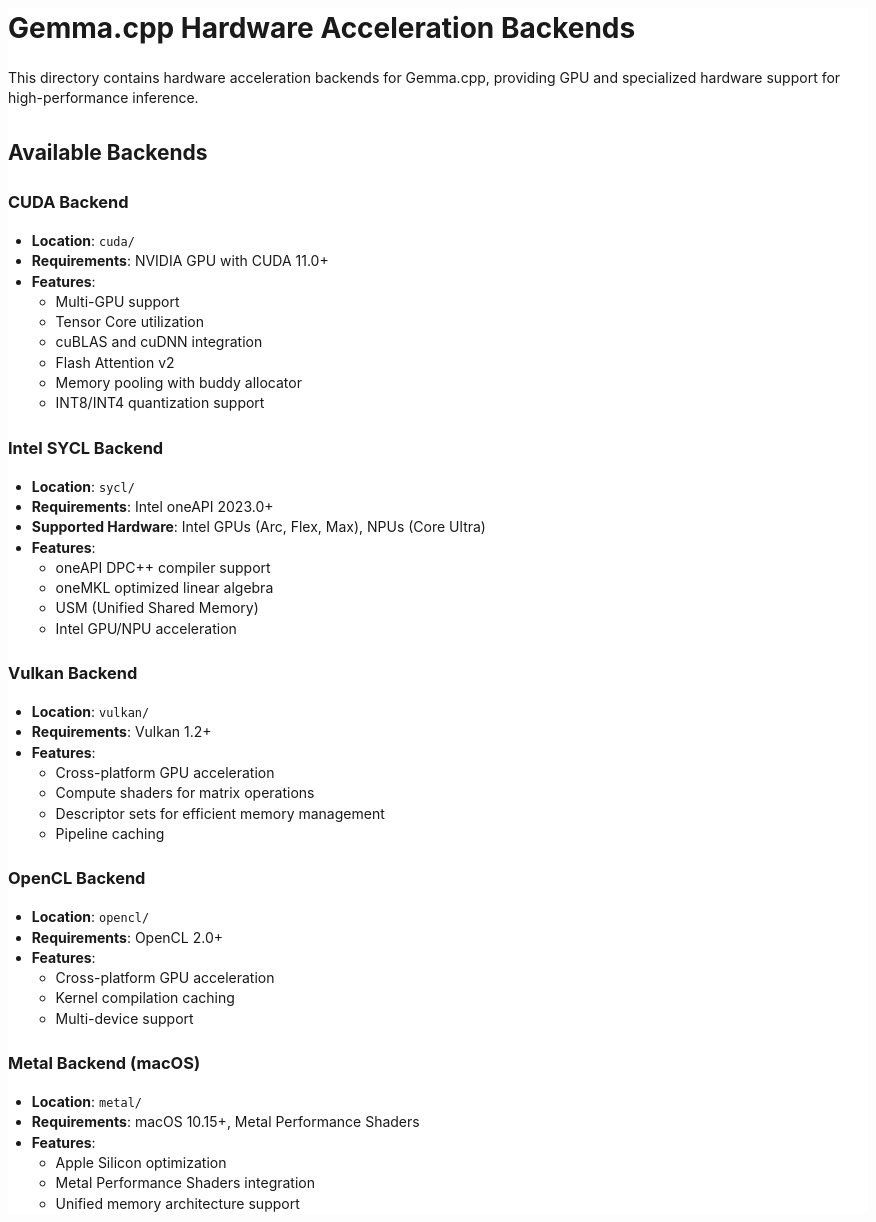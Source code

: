 # Gemma.cpp Hardware Acceleration Backends

This directory contains hardware acceleration backends for Gemma.cpp, providing GPU and specialized hardware support for high-performance inference.

## Available Backends

### CUDA Backend
- **Location**: `cuda/`
- **Requirements**: NVIDIA GPU with CUDA 11.0+
- **Features**:
  - Multi-GPU support
  - Tensor Core utilization
  - cuBLAS and cuDNN integration
  - Flash Attention v2
  - Memory pooling with buddy allocator
  - INT8/INT4 quantization support

### Intel SYCL Backend
- **Location**: `sycl/`
- **Requirements**: Intel oneAPI 2023.0+
- **Supported Hardware**: Intel GPUs (Arc, Flex, Max), NPUs (Core Ultra)
- **Features**:
  - oneAPI DPC++ compiler support
  - oneMKL optimized linear algebra
  - USM (Unified Shared Memory)
  - Intel GPU/NPU acceleration

### Vulkan Backend
- **Location**: `vulkan/`
- **Requirements**: Vulkan 1.2+
- **Features**:
  - Cross-platform GPU acceleration
  - Compute shaders for matrix operations
  - Descriptor sets for efficient memory management
  - Pipeline caching

### OpenCL Backend
- **Location**: `opencl/`
- **Requirements**: OpenCL 2.0+
- **Features**:
  - Cross-platform GPU acceleration
  - Kernel compilation caching
  - Multi-device support

### Metal Backend (macOS)
- **Location**: `metal/`
- **Requirements**: macOS 10.15+, Metal Performance Shaders
- **Features**:
  - Apple Silicon optimization
  - Metal Performance Shaders integration
  - Unified memory architecture support

